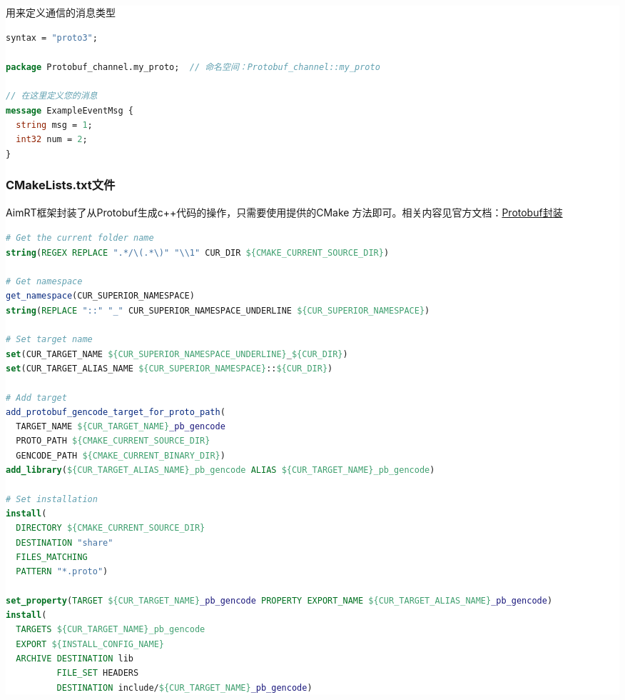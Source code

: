 用来定义通信的消息类型

```protobuf
syntax = "proto3";

package Protobuf_channel.my_proto;	// 命名空间：Protobuf_channel::my_proto

// 在这里定义您的消息
message ExampleEventMsg {
  string msg = 1;
  int32 num = 2;
}
```

### CMakeLists.txt文件

AimRT框架封装了从Protobuf生成c++代码的操作，只需要使用提供的CMake 方法即可。相关内容见官方文档：[Protobuf封装](https://docs.aimrt.org/v0.10.0/tutorials/interface_cpp/channel.html#protobuf)

```cmake
# Get the current folder name
string(REGEX REPLACE ".*/\(.*\)" "\\1" CUR_DIR ${CMAKE_CURRENT_SOURCE_DIR})

# Get namespace
get_namespace(CUR_SUPERIOR_NAMESPACE)
string(REPLACE "::" "_" CUR_SUPERIOR_NAMESPACE_UNDERLINE ${CUR_SUPERIOR_NAMESPACE})

# Set target name
set(CUR_TARGET_NAME ${CUR_SUPERIOR_NAMESPACE_UNDERLINE}_${CUR_DIR})
set(CUR_TARGET_ALIAS_NAME ${CUR_SUPERIOR_NAMESPACE}::${CUR_DIR})

# Add target
add_protobuf_gencode_target_for_proto_path(
  TARGET_NAME ${CUR_TARGET_NAME}_pb_gencode
  PROTO_PATH ${CMAKE_CURRENT_SOURCE_DIR}
  GENCODE_PATH ${CMAKE_CURRENT_BINARY_DIR})
add_library(${CUR_TARGET_ALIAS_NAME}_pb_gencode ALIAS ${CUR_TARGET_NAME}_pb_gencode)

# Set installation
install(
  DIRECTORY ${CMAKE_CURRENT_SOURCE_DIR}
  DESTINATION "share"
  FILES_MATCHING
  PATTERN "*.proto")

set_property(TARGET ${CUR_TARGET_NAME}_pb_gencode PROPERTY EXPORT_NAME ${CUR_TARGET_ALIAS_NAME}_pb_gencode)
install(
  TARGETS ${CUR_TARGET_NAME}_pb_gencode
  EXPORT ${INSTALL_CONFIG_NAME}
  ARCHIVE DESTINATION lib
          FILE_SET HEADERS
          DESTINATION include/${CUR_TARGET_NAME}_pb_gencode)
```
